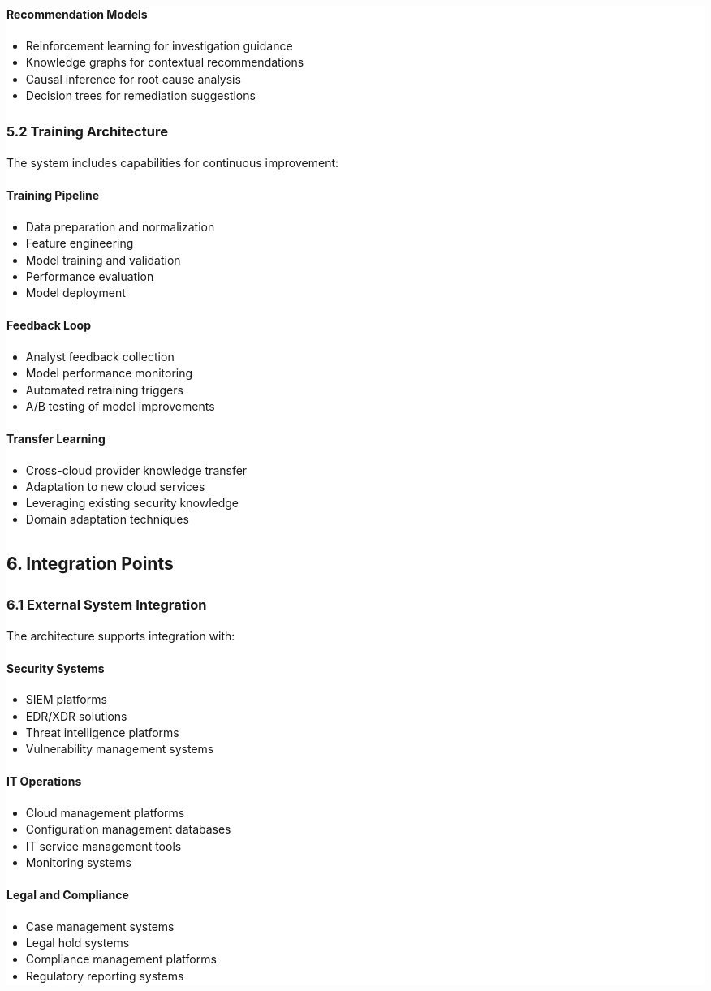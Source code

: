 #### Recommendation Models
- Reinforcement learning for investigation guidance
- Knowledge graphs for contextual recommendations
- Causal inference for root cause analysis
- Decision trees for remediation suggestions

### 5.2 Training Architecture

The system includes capabilities for continuous improvement:

#### Training Pipeline
- Data preparation and normalization
- Feature engineering
- Model training and validation
- Performance evaluation
- Model deployment

#### Feedback Loop
- Analyst feedback collection
- Model performance monitoring
- Automated retraining triggers
- A/B testing of model improvements

#### Transfer Learning
- Cross-cloud provider knowledge transfer
- Adaptation to new cloud services
- Leveraging existing security knowledge
- Domain adaptation techniques

## 6. Integration Points

### 6.1 External System Integration

The architecture supports integration with:

#### Security Systems
- SIEM platforms
- EDR/XDR solutions
- Threat intelligence platforms
- Vulnerability management systems

#### IT Operations
- Cloud management platforms
- Configuration management databases
- IT service management tools
- Monitoring systems

#### Legal and Compliance
- Case management systems
- Legal hold systems
- Compliance management platforms
- Regulatory reporting systems
